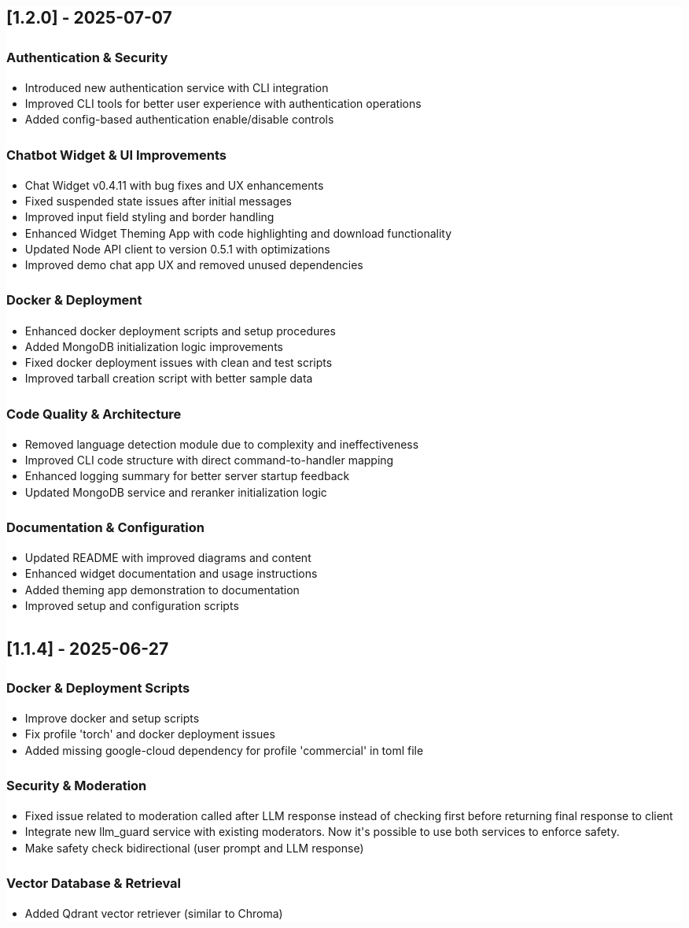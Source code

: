 ## [1.2.0] - 2025-07-07

### Authentication & Security
- Introduced new authentication service with CLI integration
- Improved CLI tools for better user experience with authentication operations
- Added config-based authentication enable/disable controls

### Chatbot Widget & UI Improvements
- Chat Widget v0.4.11 with bug fixes and UX enhancements
- Fixed suspended state issues after initial messages
- Improved input field styling and border handling
- Enhanced Widget Theming App with code highlighting and download functionality
- Updated Node API client to version 0.5.1 with optimizations
- Improved demo chat app UX and removed unused dependencies

### Docker & Deployment
- Enhanced docker deployment scripts and setup procedures
- Added MongoDB initialization logic improvements
- Fixed docker deployment issues with clean and test scripts
- Improved tarball creation script with better sample data

### Code Quality & Architecture
- Removed language detection module due to complexity and ineffectiveness
- Improved CLI code structure with direct command-to-handler mapping
- Enhanced logging summary for better server startup feedback
- Updated MongoDB service and reranker initialization logic

### Documentation & Configuration
- Updated README with improved diagrams and content
- Enhanced widget documentation and usage instructions
- Added theming app demonstration to documentation
- Improved setup and configuration scripts

## [1.1.4] - 2025-06-27

### Docker & Deployment Scripts
- Improve docker and setup scripts
- Fix profile 'torch' and docker deployment issues
- Added missing google-cloud dependency for profile 'commercial' in toml file

### Security & Moderation
- Fixed issue related to moderation called after LLM response instead of checking first before returning final response to client
- Integrate new llm_guard service with existing moderators. Now it's possible to use both services to enforce safety.
- Make safety check bidirectional (user prompt and LLM response)

### Vector Database & Retrieval
- Added Qdrant vector retriever (similar to Chroma)

